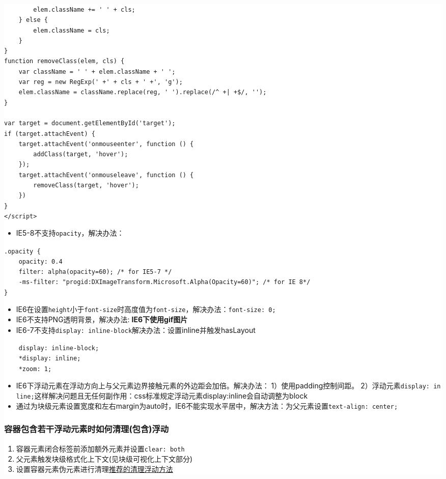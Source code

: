 ```
        elem.className += ' ' + cls;
    } else {
        elem.className = cls;
    }
}
function removeClass(elem, cls) {
    var className = ' ' + elem.className + ' ';
    var reg = new RegExp(' +' + cls + ' +', 'g');
    elem.className = className.replace(reg, ' ').replace(/^ +| +$/, '');
}

var target = document.getElementById('target');
if (target.attachEvent) {
    target.attachEvent('onmouseenter', function () {
        addClass(target, 'hover');
    });
    target.attachEvent('onmouseleave', function () {
        removeClass(target, 'hover');
    })
}
</script>
```

- IE5-8不支持``opacity``，解决办法：

```
.opacity {
    opacity: 0.4
    filter: alpha(opacity=60); /* for IE5-7 */
    -ms-filter: "progid:DXImageTransform.Microsoft.Alpha(Opacity=60)"; /* for IE 8*/
}
```

- IE6在设置``height``小于``font-size``时高度值为``font-size``，解决办法：``font-size: 0;``
- IE6不支持PNG透明背景，解决办法: **IE6下使用gif图片**
- IE6-7不支持``display: inline-block``解决办法：设置inline并触发hasLayout

```
    display: inline-block;
    *display: inline;
    *zoom: 1;
```

- IE6下浮动元素在浮动方向上与父元素边界接触元素的外边距会加倍。解决办法：
1）使用padding控制间距。
2）浮动元素``display: inline;``这样解决问题且无任何副作用：css标准规定浮动元素display:inline会自动调整为block
- 通过为块级元素设置宽度和左右margin为auto时，IE6不能实现水平居中，解决方法：为父元素设置``text-align: center;``

### 容器包含若干浮动元素时如何清理(包含)浮动

1. 容器元素闭合标签前添加额外元素并设置``clear: both``
2. 父元素触发块级格式化上下文(见块级可视化上下文部分)
3. 设置容器元素伪元素进行清理[推荐的清理浮动方法](http://nicolasgallagher.com/micro-clearfix-hack/)
